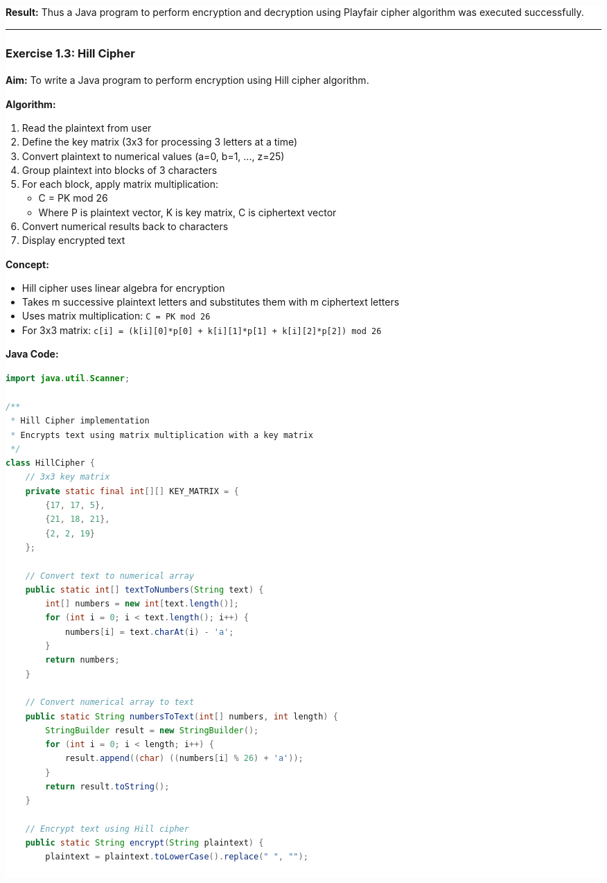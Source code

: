**Result:** Thus a Java program to perform encryption and decryption using Playfair cipher algorithm was executed successfully.

---

### Exercise 1.3: Hill Cipher

**Aim:** To write a Java program to perform encryption using Hill cipher algorithm.

**Algorithm:**

1. Read the plaintext from user
2. Define the key matrix (3x3 for processing 3 letters at a time)
3. Convert plaintext to numerical values (a=0, b=1, ..., z=25)
4. Group plaintext into blocks of 3 characters
5. For each block, apply matrix multiplication:
   - C = PK mod 26
   - Where P is plaintext vector, K is key matrix, C is ciphertext vector
6. Convert numerical results back to characters
7. Display encrypted text

**Concept:**

- Hill cipher uses linear algebra for encryption
- Takes m successive plaintext letters and substitutes them with m ciphertext letters
- Uses matrix multiplication: `C = PK mod 26`
- For 3x3 matrix: `c[i] = (k[i][0]*p[0] + k[i][1]*p[1] + k[i][2]*p[2]) mod 26`

**Java Code:**

```java
import java.util.Scanner;

/**
 * Hill Cipher implementation
 * Encrypts text using matrix multiplication with a key matrix
 */
class HillCipher {
    // 3x3 key matrix
    private static final int[][] KEY_MATRIX = {
        {17, 17, 5},
        {21, 18, 21},
        {2, 2, 19}
    };
    
    // Convert text to numerical array
    public static int[] textToNumbers(String text) {
        int[] numbers = new int[text.length()];
        for (int i = 0; i < text.length(); i++) {
            numbers[i] = text.charAt(i) - 'a';
        }
        return numbers;
    }
    
    // Convert numerical array to text
    public static String numbersToText(int[] numbers, int length) {
        StringBuilder result = new StringBuilder();
        for (int i = 0; i < length; i++) {
            result.append((char) ((numbers[i] % 26) + 'a'));
        }
        return result.toString();
    }
    
    // Encrypt text using Hill cipher
    public static String encrypt(String plaintext) {
        plaintext = plaintext.toLowerCase().replace(" ", "");
        
```